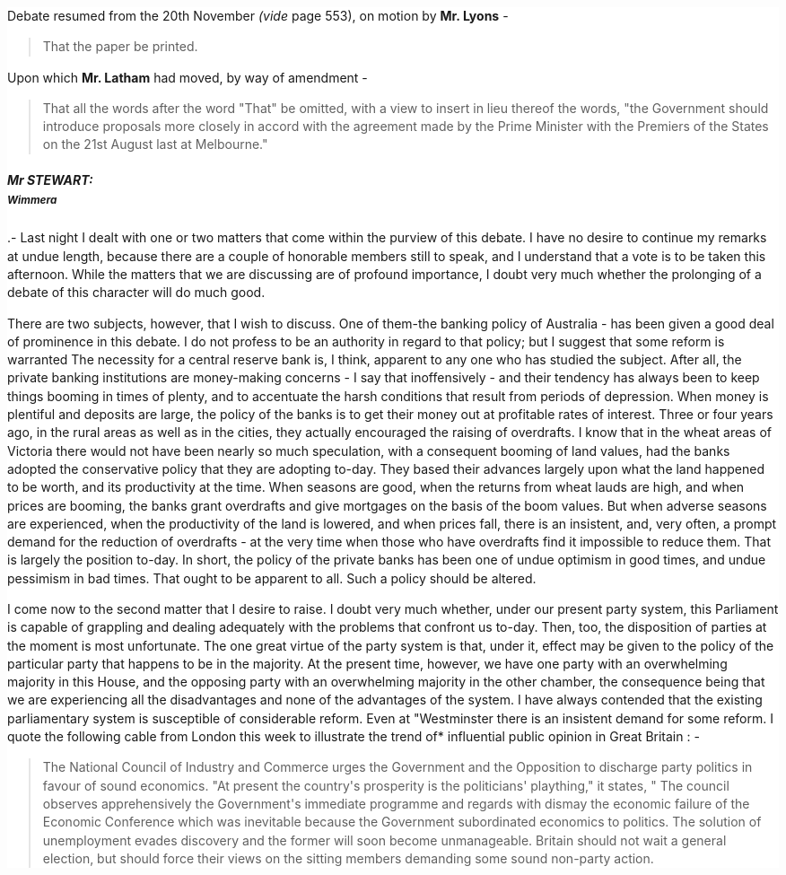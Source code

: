Debate resumed from the 20th November  *(vide*  page 553), on motion by  **Mr. Lyons**  - 

  >That the paper be printed. 

Upon which  **Mr. Latham**  had moved, by way of amendment - 

  >That all the words after the word "That" be omitted, with a view to insert in lieu thereof the words, "the Government should introduce proposals more closely in accord with the agreement made by the Prime Minister with the Premiers of the States on the 21st August last at Melbourne." 

##### Mr STEWART:<br><small class="text-muted">Wimmera</small>

.- Last night I dealt with one or two matters that come within the purview of this debate. I have no desire to continue my remarks at undue length, because there are a couple of honorable members still to speak, and I understand that a vote is to be taken this afternoon. While the matters that we are discussing are of profound importance, I doubt very much whether the prolonging of a debate of this character will do much good. 

There are two subjects, however, that I wish to discuss. One of them-the banking policy of Australia - has been given a good deal of prominence in this debate. I do not profess to be an authority in regard to that policy; but I suggest that some reform is warranted The necessity for a central reserve bank is, I think, apparent to any one who has studied the subject. After all, the private banking institutions are money-making concerns - I say that inoffensively - and their tendency has always been to keep things booming in times of plenty, and to accentuate the harsh conditions that result from periods of depression. When money is plentiful and deposits are large, the policy of the banks is to get their money out at profitable rates of interest. Three or four years ago, in the rural areas as well as in the cities, they actually encouraged the raising of overdrafts. I know that in the wheat areas of Victoria there would not have been nearly so much speculation, with a consequent booming of land values, had the banks adopted the conservative policy that they are adopting to-day. They based their advances largely upon what the land happened to be worth, and its productivity at the time. When seasons are good, when the returns from wheat lauds are high, and when prices are booming, the banks grant overdrafts and give mortgages on the basis of the boom values. But when adverse seasons are experienced, when the productivity of the land is lowered, and when prices fall, there is an insistent, and, very often, a prompt demand for the reduction of overdrafts - at the very time when those who have overdrafts find it impossible to reduce them. That is largely the position to-day. In short, the policy of the private banks has been one of undue optimism in good times, and undue pessimism in bad times. That ought to be apparent to all. Such a policy should be altered. 

I come now to the second matter that I desire to raise. I doubt very much whether, under our present party system, this Parliament is capable of grappling and dealing adequately with the problems that confront us to-day. Then, too, the disposition of parties at the moment is most unfortunate. The one great virtue of the party system is that, under it, effect may be given to the policy of the particular party that happens to be in the majority. At the present time, however, we have one party with an overwhelming majority in this House, and the opposing party with an overwhelming majority in the other chamber, the consequence being that we are experiencing all the disadvantages and none of the advantages of the system. I have always contended that the existing parliamentary system is susceptible of considerable reform. Even at "Westminster there is an insistent demand for some reform. I quote the following cable from London this week to illustrate the trend of* influential public opinion in Great Britain : - 

  >The National Council of Industry and Commerce urges the Government and the Opposition to discharge party politics in favour of sound economics. "At present the country's prosperity is the politicians' plaything," it states, " The council observes apprehensively the Government's immediate programme and regards with dismay the economic failure of the Economic Conference which was inevitable because the Government subordinated economics to politics. The solution of unemployment evades discovery and the former will soon become unmanageable. Britain should not wait a general election, but should force their views on the sitting members demanding some sound non-party action. 
